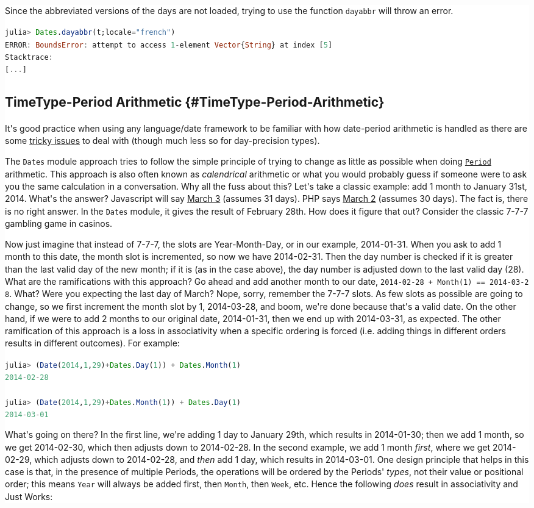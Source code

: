 
Since the abbreviated versions of the days are not loaded, trying to use the function `dayabbr` will throw an error.

```julia
julia> Dates.dayabbr(t;locale="french")
ERROR: BoundsError: attempt to access 1-element Vector{String} at index [5]
Stacktrace:
[...]
```


## TimeType-Period Arithmetic {#TimeType-Period-Arithmetic}

It&#39;s good practice when using any language/date framework to be familiar with how date-period arithmetic is handled as there are some [tricky issues](https://codeblog.jonskeet.uk/2010/12/01/the-joys-of-date-time-arithmetic/) to deal with (though much less so for day-precision types).

The `Dates` module approach tries to follow the simple principle of trying to change as little as possible when doing [`Period`](/stdlib/Dates#Dates.Period) arithmetic. This approach is also often known as _calendrical_ arithmetic or what you would probably guess if someone were to ask you the same calculation in a conversation. Why all the fuss about this? Let&#39;s take a classic example: add 1 month to January 31st, 2014. What&#39;s the answer? Javascript will say [March 3](https://markhneedham.com/blog/2009/01/07/javascript-add-a-month-to-a-date/) (assumes 31 days). PHP says [March 2](https://stackoverflow.com/questions/5760262/php-adding-months-to-a-date-while-not-exceeding-the-last-day-of-the-month) (assumes 30 days). The fact is, there is no right answer. In the `Dates` module, it gives the result of February 28th. How does it figure that out? Consider the classic 7-7-7 gambling game in casinos.

Now just imagine that instead of 7-7-7, the slots are Year-Month-Day, or in our example, 2014-01-31. When you ask to add 1 month to this date, the month slot is incremented, so now we have 2014-02-31. Then the day number is checked if it is greater than the last valid day of the new month; if it is (as in the case above), the day number is adjusted down to the last valid day (28). What are the ramifications with this approach? Go ahead and add another month to our date, `2014-02-28 + Month(1) == 2014-03-28`. What? Were you expecting the last day of March? Nope, sorry, remember the 7-7-7 slots. As few slots as possible are going to change, so we first increment the month slot by 1, 2014-03-28, and boom, we&#39;re done because that&#39;s a valid date. On the other hand, if we were to add 2 months to our original date, 2014-01-31, then we end up with 2014-03-31, as expected. The other ramification of this approach is a loss in associativity when a specific ordering is forced (i.e. adding things in different orders results in different outcomes). For example:

```julia
julia> (Date(2014,1,29)+Dates.Day(1)) + Dates.Month(1)
2014-02-28

julia> (Date(2014,1,29)+Dates.Month(1)) + Dates.Day(1)
2014-03-01
```


What&#39;s going on there? In the first line, we&#39;re adding 1 day to January 29th, which results in 2014-01-30; then we add 1 month, so we get 2014-02-30, which then adjusts down to 2014-02-28. In the second example, we add 1 month _first_, where we get 2014-02-29, which adjusts down to 2014-02-28, and _then_ add 1 day, which results in 2014-03-01. One design principle that helps in this case is that, in the presence of multiple Periods, the operations will be ordered by the Periods&#39; _types_, not their value or positional order; this means `Year` will always be added first, then `Month`, then `Week`, etc. Hence the following _does_ result in associativity and Just Works:


[^1]: The notion of the UT second is actually quite fundamental. There are basically two different notions of time generally accepted, one based on the physical rotation of the earth (one full rotation = 1 day), the other based on the SI second (a fixed, constant value). These are radically different! Think about it, a &quot;UT second&quot;, as defined relative to the rotation of the earth, may have a different absolute length depending on the day! Anyway, the fact that [`Date`](/stdlib/Dates#Dates.Date) and [`DateTime`](/stdlib/Dates#Dates.DateTime) are based on UT seconds is a simplifying, yet honest assumption so that things like leap seconds and all their complexity can be avoided. This basis of time is formally called [UT](https://en.wikipedia.org/wiki/Universal_Time) or UT1. Basing types on the UT second basically means that every minute has 60 seconds and every day has 24 hours and leads to more natural calculations when working with calendar dates.